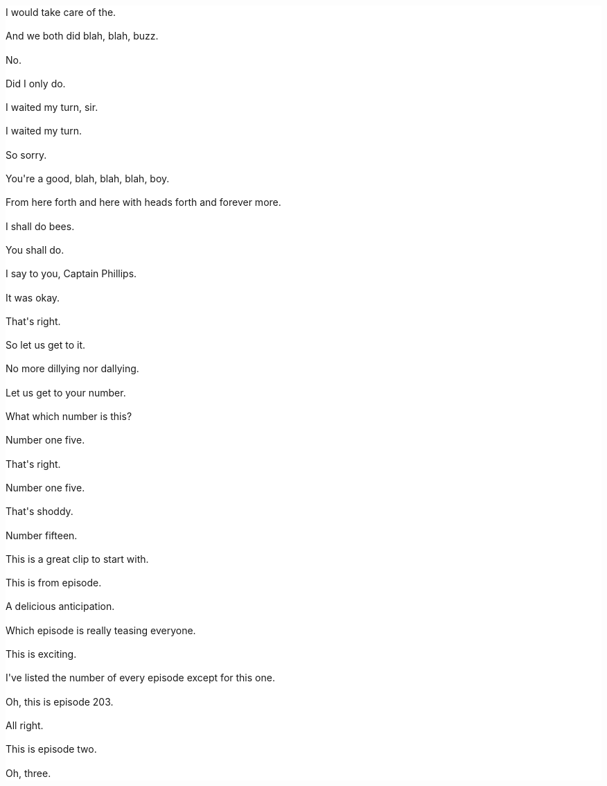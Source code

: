 I would take care of the.

And we both did blah, blah, buzz.

No.

Did I only do.

I waited my turn, sir.

I waited my turn.

So sorry.

You're a good, blah, blah, blah, boy.

From here forth and here with heads forth and forever more.

I shall do bees.

You shall do.

I say to you, Captain Phillips.

It was okay.

That's right.

So let us get to it.

No more dillying nor dallying.

Let us get to your number.

What which number is this?

Number one five.

That's right.

Number one five.

That's shoddy.

Number fifteen.

This is a great clip to start with.

This is from episode.

A delicious anticipation.

Which episode is really teasing everyone.

This is exciting.

I've listed the number of every episode except for this one.

Oh, this is episode 203.

All right.

This is episode two.

Oh, three.
